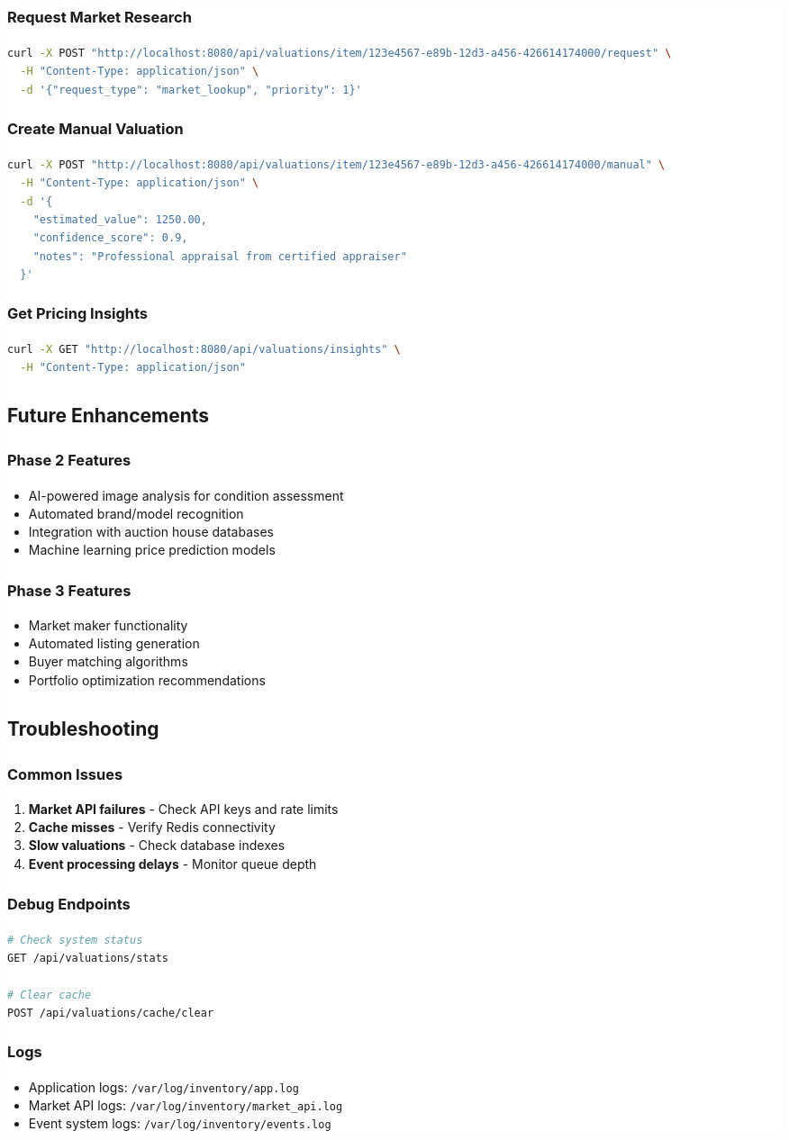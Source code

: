 ### Request Market Research
```bash
curl -X POST "http://localhost:8080/api/valuations/item/123e4567-e89b-12d3-a456-426614174000/request" \
  -H "Content-Type: application/json" \
  -d '{"request_type": "market_lookup", "priority": 1}'
```

### Create Manual Valuation
```bash
curl -X POST "http://localhost:8080/api/valuations/item/123e4567-e89b-12d3-a456-426614174000/manual" \
  -H "Content-Type: application/json" \
  -d '{
    "estimated_value": 1250.00,
    "confidence_score": 0.9,
    "notes": "Professional appraisal from certified appraiser"
  }'
```

### Get Pricing Insights
```bash
curl -X GET "http://localhost:8080/api/valuations/insights" \
  -H "Content-Type: application/json"
```

## Future Enhancements

### Phase 2 Features
- AI-powered image analysis for condition assessment
- Automated brand/model recognition
- Integration with auction house databases
- Machine learning price prediction models

### Phase 3 Features
- Market maker functionality
- Automated listing generation
- Buyer matching algorithms
- Portfolio optimization recommendations

## Troubleshooting

### Common Issues
1. **Market API failures** - Check API keys and rate limits
2. **Cache misses** - Verify Redis connectivity
3. **Slow valuations** - Check database indexes
4. **Event processing delays** - Monitor queue depth

### Debug Endpoints
```bash
# Check system status
GET /api/valuations/stats

# Clear cache
POST /api/valuations/cache/clear
```

### Logs
- Application logs: `/var/log/inventory/app.log`
- Market API logs: `/var/log/inventory/market_api.log`
- Event system logs: `/var/log/inventory/events.log`